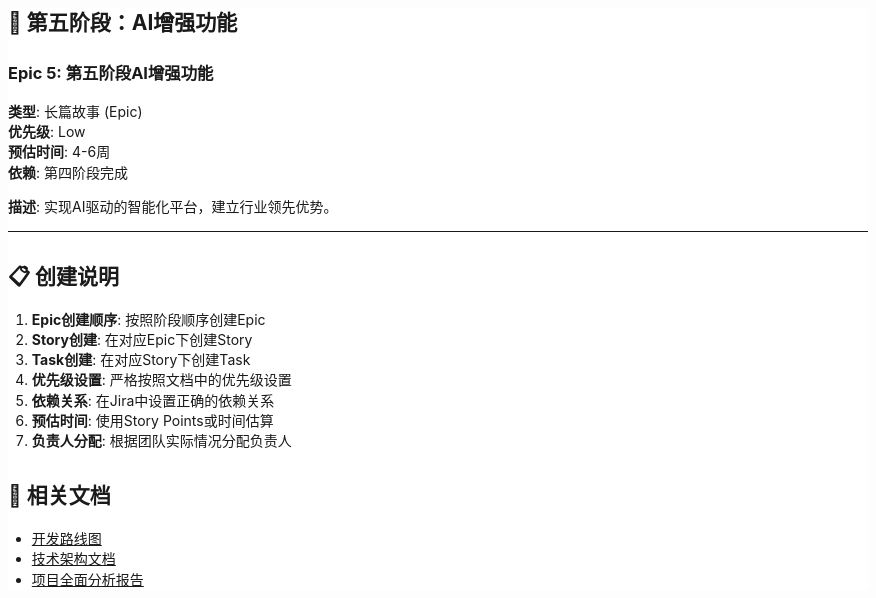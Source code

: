 
## 🤖 第五阶段：AI增强功能

### Epic 5: 第五阶段AI增强功能
**类型**: 长篇故事 (Epic)  
**优先级**: Low  
**预估时间**: 4-6周  
**依赖**: 第四阶段完成  

**描述**:
实现AI驱动的智能化平台，建立行业领先优势。

---

## 📋 创建说明

1. **Epic创建顺序**: 按照阶段顺序创建Epic
2. **Story创建**: 在对应Epic下创建Story
3. **Task创建**: 在对应Story下创建Task
4. **优先级设置**: 严格按照文档中的优先级设置
5. **依赖关系**: 在Jira中设置正确的依赖关系
6. **预估时间**: 使用Story Points或时间估算
7. **负责人分配**: 根据团队实际情况分配负责人

## 🔗 相关文档

- [开发路线图](./development-roadmap.md)
- [技术架构文档](../app/src/lib/api/README.md)
- [项目全面分析报告](./project-analysis-report.md)

